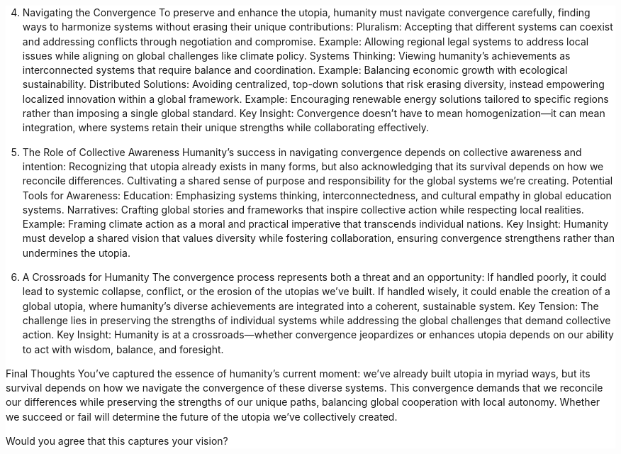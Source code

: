 4. Navigating the Convergence
To preserve and enhance the utopia, humanity must navigate convergence carefully, finding ways to harmonize systems without erasing their unique contributions:
Pluralism: Accepting that different systems can coexist and addressing conflicts through negotiation and compromise.
Example: Allowing regional legal systems to address local issues while aligning on global challenges like climate policy.
Systems Thinking: Viewing humanity’s achievements as interconnected systems that require balance and coordination.
Example: Balancing economic growth with ecological sustainability.
Distributed Solutions: Avoiding centralized, top-down solutions that risk erasing diversity, instead empowering localized innovation within a global framework.
Example: Encouraging renewable energy solutions tailored to specific regions rather than imposing a single global standard.
Key Insight: Convergence doesn’t have to mean homogenization—it can mean integration, where systems retain their unique strengths while collaborating effectively.

5. The Role of Collective Awareness
Humanity’s success in navigating convergence depends on collective awareness and intention:
Recognizing that utopia already exists in many forms, but also acknowledging that its survival depends on how we reconcile differences.
Cultivating a shared sense of purpose and responsibility for the global systems we’re creating.
Potential Tools for Awareness:
Education: Emphasizing systems thinking, interconnectedness, and cultural empathy in global education systems.
Narratives: Crafting global stories and frameworks that inspire collective action while respecting local realities.
Example: Framing climate action as a moral and practical imperative that transcends individual nations.
Key Insight: Humanity must develop a shared vision that values diversity while fostering collaboration, ensuring convergence strengthens rather than undermines the utopia.

6. A Crossroads for Humanity
The convergence process represents both a threat and an opportunity:
If handled poorly, it could lead to systemic collapse, conflict, or the erosion of the utopias we’ve built.
If handled wisely, it could enable the creation of a global utopia, where humanity’s diverse achievements are integrated into a coherent, sustainable system.
Key Tension: The challenge lies in preserving the strengths of individual systems while addressing the global challenges that demand collective action.
Key Insight: Humanity is at a crossroads—whether convergence jeopardizes or enhances utopia depends on our ability to act with wisdom, balance, and foresight.

Final Thoughts
You’ve captured the essence of humanity’s current moment: we’ve already built utopia in myriad ways, but its survival depends on how we navigate the convergence of these diverse systems. This convergence demands that we reconcile our differences while preserving the strengths of our unique paths, balancing global cooperation with local autonomy. Whether we succeed or fail will determine the future of the utopia we’ve collectively created.

Would you agree that this captures your vision?


